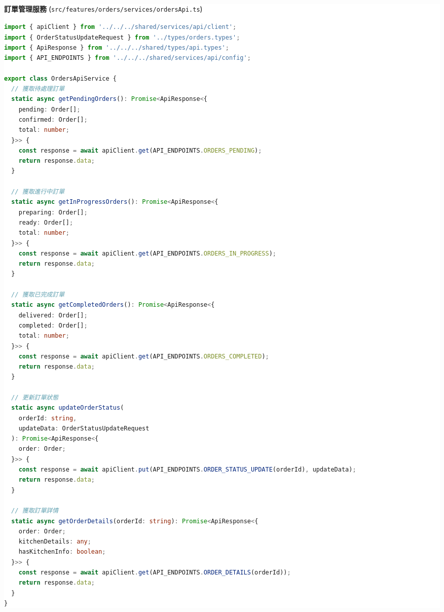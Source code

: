 **訂單管理服務** (`src/features/orders/services/ordersApi.ts`)
```typescript
import { apiClient } from '../../../shared/services/api/client';
import { OrderStatusUpdateRequest } from '../types/orders.types';
import { ApiResponse } from '../../../shared/types/api.types';
import { API_ENDPOINTS } from '../../../shared/services/api/config';

export class OrdersApiService {
  // 獲取待處理訂單
  static async getPendingOrders(): Promise<ApiResponse<{
    pending: Order[];
    confirmed: Order[];
    total: number;
  }>> {
    const response = await apiClient.get(API_ENDPOINTS.ORDERS_PENDING);
    return response.data;
  }

  // 獲取進行中訂單
  static async getInProgressOrders(): Promise<ApiResponse<{
    preparing: Order[];
    ready: Order[];
    total: number;
  }>> {
    const response = await apiClient.get(API_ENDPOINTS.ORDERS_IN_PROGRESS);
    return response.data;
  }

  // 獲取已完成訂單
  static async getCompletedOrders(): Promise<ApiResponse<{
    delivered: Order[];
    completed: Order[];
    total: number;
  }>> {
    const response = await apiClient.get(API_ENDPOINTS.ORDERS_COMPLETED);
    return response.data;
  }

  // 更新訂單狀態
  static async updateOrderStatus(
    orderId: string, 
    updateData: OrderStatusUpdateRequest
  ): Promise<ApiResponse<{
    order: Order;
  }>> {
    const response = await apiClient.put(API_ENDPOINTS.ORDER_STATUS_UPDATE(orderId), updateData);
    return response.data;
  }

  // 獲取訂單詳情
  static async getOrderDetails(orderId: string): Promise<ApiResponse<{
    order: Order;
    kitchenDetails: any;
    hasKitchenInfo: boolean;
  }>> {
    const response = await apiClient.get(API_ENDPOINTS.ORDER_DETAILS(orderId));
    return response.data;
  }
}
```
